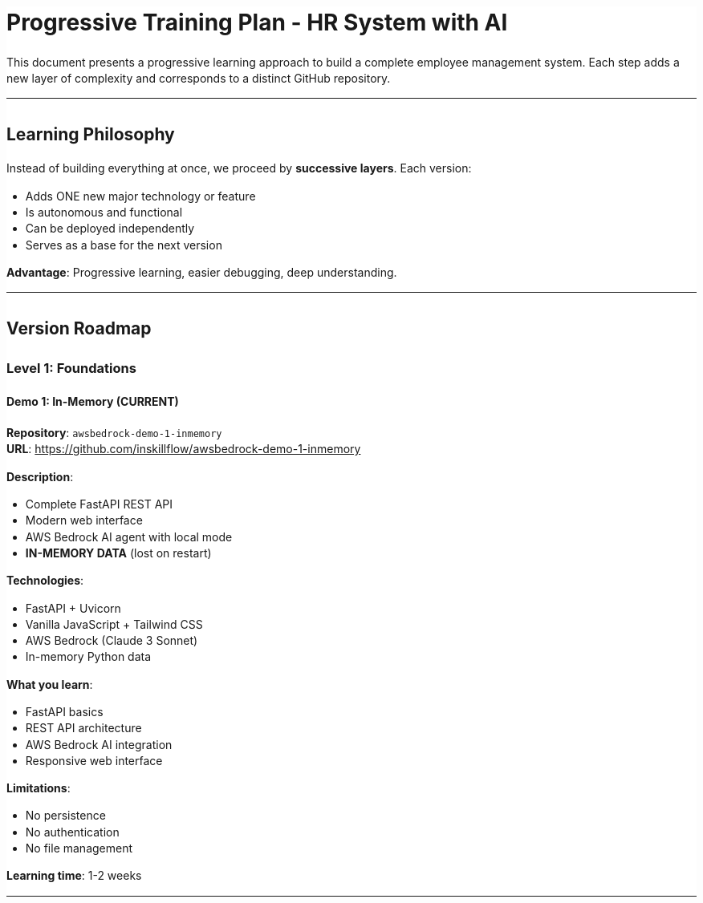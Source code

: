 # Progressive Training Plan - HR System with AI

This document presents a progressive learning approach to build a complete employee management system. Each step adds a new layer of complexity and corresponds to a distinct GitHub repository.

---

## Learning Philosophy

Instead of building everything at once, we proceed by **successive layers**. Each version:
- Adds ONE new major technology or feature
- Is autonomous and functional
- Can be deployed independently
- Serves as a base for the next version

**Advantage**: Progressive learning, easier debugging, deep understanding.

---

## Version Roadmap

### Level 1: Foundations

#### Demo 1: In-Memory (CURRENT)
**Repository**: `awsbedrock-demo-1-inmemory`  
**URL**: https://github.com/inskillflow/awsbedrock-demo-1-inmemory

**Description**:
- Complete FastAPI REST API
- Modern web interface
- AWS Bedrock AI agent with local mode
- **IN-MEMORY DATA** (lost on restart)

**Technologies**:
- FastAPI + Uvicorn
- Vanilla JavaScript + Tailwind CSS
- AWS Bedrock (Claude 3 Sonnet)
- In-memory Python data

**What you learn**:
- FastAPI basics
- REST API architecture
- AWS Bedrock AI integration
- Responsive web interface

**Limitations**:
- No persistence
- No authentication
- No file management

**Learning time**: 1-2 weeks

---
